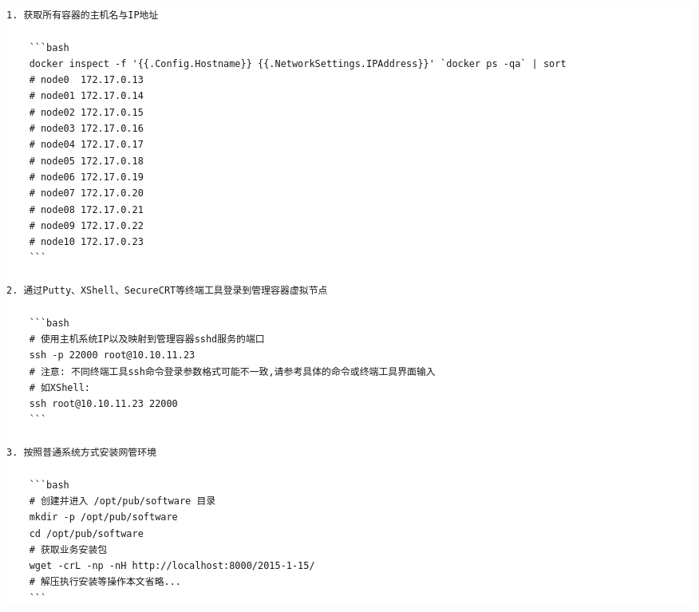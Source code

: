 	1. 获取所有容器的主机名与IP地址

		```bash
		docker inspect -f '{{.Config.Hostname}} {{.NetworkSettings.IPAddress}}' `docker ps -qa` | sort
		# node0  172.17.0.13
		# node01 172.17.0.14
		# node02 172.17.0.15
		# node03 172.17.0.16
		# node04 172.17.0.17
		# node05 172.17.0.18
		# node06 172.17.0.19
		# node07 172.17.0.20
		# node08 172.17.0.21
		# node09 172.17.0.22
		# node10 172.17.0.23
		```

	2. 通过Putty、XShell、SecureCRT等终端工具登录到管理容器虚拟节点

		```bash
		# 使用主机系统IP以及映射到管理容器sshd服务的端口
		ssh -p 22000 root@10.10.11.23
		# 注意: 不同终端工具ssh命令登录参数格式可能不一致,请参考具体的命令或终端工具界面输入
		# 如XShell:
		ssh root@10.10.11.23 22000
		```

	3. 按照普通系统方式安装网管环境

		```bash
		# 创建并进入 /opt/pub/software 目录
		mkdir -p /opt/pub/software
		cd /opt/pub/software
		# 获取业务安装包
		wget -crL -np -nH http://localhost:8000/2015-1-15/
		# 解压执行安装等操作本文省略...
		```
